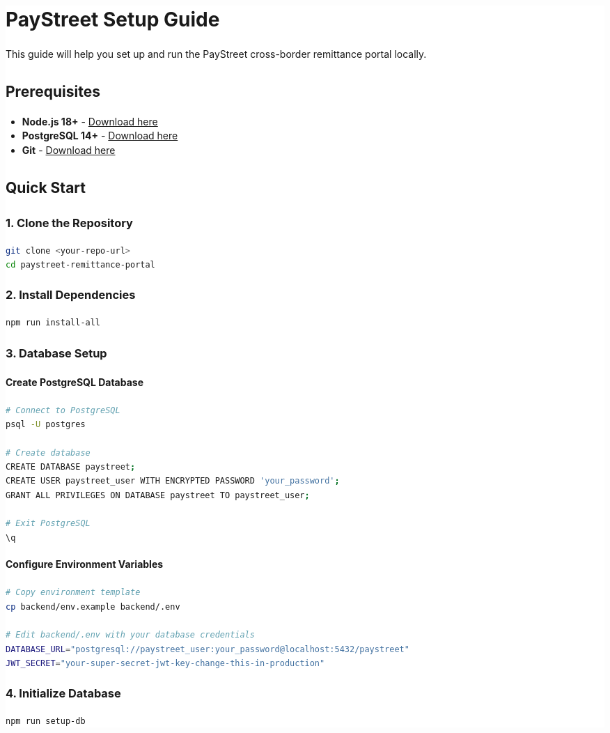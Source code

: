 # PayStreet Setup Guide

This guide will help you set up and run the PayStreet cross-border remittance portal locally.

## Prerequisites

- **Node.js 18+** - [Download here](https://nodejs.org/)
- **PostgreSQL 14+** - [Download here](https://www.postgresql.org/download/)
- **Git** - [Download here](https://git-scm.com/)

## Quick Start

### 1. Clone the Repository
```bash
git clone <your-repo-url>
cd paystreet-remittance-portal
```

### 2. Install Dependencies
```bash
npm run install-all
```

### 3. Database Setup

#### Create PostgreSQL Database
```bash
# Connect to PostgreSQL
psql -U postgres

# Create database
CREATE DATABASE paystreet;
CREATE USER paystreet_user WITH ENCRYPTED PASSWORD 'your_password';
GRANT ALL PRIVILEGES ON DATABASE paystreet TO paystreet_user;

# Exit PostgreSQL
\q
```

#### Configure Environment Variables
```bash
# Copy environment template
cp backend/env.example backend/.env

# Edit backend/.env with your database credentials
DATABASE_URL="postgresql://paystreet_user:your_password@localhost:5432/paystreet"
JWT_SECRET="your-super-secret-jwt-key-change-this-in-production"
```

### 4. Initialize Database
```bash
npm run setup-db
```
